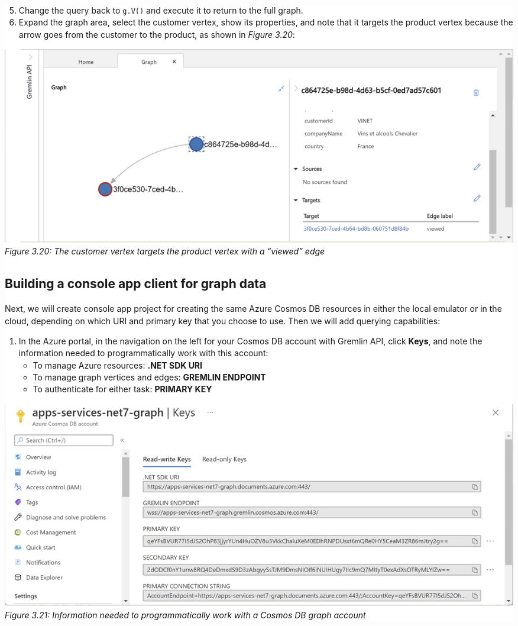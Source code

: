 5.	Change the query back to `g.V()` and execute it to return to the full graph.
6.	Expand the graph area, select the customer vertex, show its properties, and note that it targets the product vertex because the arrow goes from the customer to the product, as shown in *Figure 3.20*:

![Figure 3.20: The customer vertex targets the product vertex with a “viewed” edge](images/B18857_03_20.png)
*Figure 3.20: The customer vertex targets the product vertex with a “viewed” edge*

## Building a console app client for graph data

Next, we will create console app project for creating the same Azure Cosmos DB resources in either the local emulator or in the cloud, depending on which URI and primary key that you choose to use. Then we will add querying capabilities:

1.	In the Azure portal, in the navigation on the left for your Cosmos DB account with Gremlin API, click **Keys**, and note the information needed to programmatically work with this account:
    - To manage Azure resources: **.NET SDK URI**
    - To manage graph vertices and edges: **GREMLIN ENDPOINT**
    - To authenticate for either task: **PRIMARY KEY**

![Figure 3.21: Information needed to programmatically work with a Cosmos DB graph account](images/B18857_03_21.png)
*Figure 3.21: Information needed to programmatically work with a Cosmos DB graph account*
